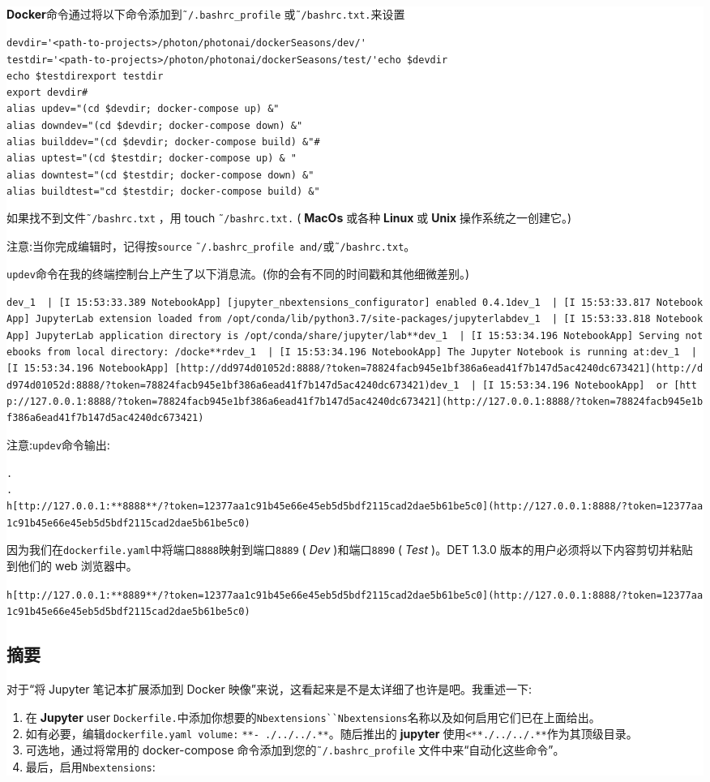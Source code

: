 **Docker**命令通过将以下命令添加到`˜/.bashrc_profile` 或`˜/bashrc.txt.`来设置

```
devdir='<path-to-projects>/photon/photonai/dockerSeasons/dev/'
testdir='<path-to-projects>/photon/photonai/dockerSeasons/test/'echo $devdir
echo $testdirexport testdir
export devdir#
alias updev="(cd $devdir; docker-compose up) &"
alias downdev="(cd $devdir; docker-compose down) &"
alias builddev="(cd $devdir; docker-compose build) &"#
alias uptest="(cd $testdir; docker-compose up) & "
alias downtest="(cd $testdir; docker-compose down) &"
alias buildtest="cd $testdir; docker-compose build) &"
```

如果找不到文件`˜/bashrc.txt` ，用 touch `˜/bashrc.txt.` ( **MacOs** 或各种 **Linux** 或 **Unix** 操作系统之一创建它。)

注意:当你完成编辑时，记得按`source` `˜/.bashrc_profile and/`或`˜/bashrc.txt`。

`updev`命令在我的终端控制台上产生了以下消息流。(你的会有不同的时间戳和其他细微差别。)

```
dev_1  | [I 15:53:33.389 NotebookApp] [jupyter_nbextensions_configurator] enabled 0.4.1dev_1  | [I 15:53:33.817 NotebookApp] JupyterLab extension loaded from /opt/conda/lib/python3.7/site-packages/jupyterlabdev_1  | [I 15:53:33.818 NotebookApp] JupyterLab application directory is /opt/conda/share/jupyter/lab**dev_1  | [I 15:53:34.196 NotebookApp] Serving notebooks from local directory: /docke**rdev_1  | [I 15:53:34.196 NotebookApp] The Jupyter Notebook is running at:dev_1  | [I 15:53:34.196 NotebookApp] [http://dd974d01052d:8888/?token=78824facb945e1bf386a6ead41f7b147d5ac4240dc673421](http://dd974d01052d:8888/?token=78824facb945e1bf386a6ead41f7b147d5ac4240dc673421)dev_1  | [I 15:53:34.196 NotebookApp]  or [http://127.0.0.1:8888/?token=78824facb945e1bf386a6ead41f7b147d5ac4240dc673421](http://127.0.0.1:8888/?token=78824facb945e1bf386a6ead41f7b147d5ac4240dc673421)
```

注意:`updev`命令输出:

```
.
.
h[ttp://127.0.0.1:**8888**/?token=12377aa1c91b45e66e45eb5d5bdf2115cad2dae5b61be5c0](http://127.0.0.1:8888/?token=12377aa1c91b45e66e45eb5d5bdf2115cad2dae5b61be5c0)
```

因为我们在`dockerfile.yaml`中将端口`8888`映射到端口`8889` ( *Dev* )和端口`8890` ( *Test* )。DET 1.3.0 版本的用户必须将以下内容剪切并粘贴到他们的 web 浏览器中。

```
h[ttp://127.0.0.1:**8889**/?token=12377aa1c91b45e66e45eb5d5bdf2115cad2dae5b61be5c0](http://127.0.0.1:8888/?token=12377aa1c91b45e66e45eb5d5bdf2115cad2dae5b61be5c0)
```

## 摘要

对于“将 Jupyter 笔记本扩展添加到 Docker 映像”来说，这看起来是不是太详细了也许是吧。我重述一下:

1.  在 **Jupyter** user `Dockerfile.`中添加你想要的`Nbextensions``Nbextensions`名称以及如何启用它们已在上面给出。
2.  如有必要，编辑`dockerfile.yaml volume:` `**- ./../../.**`。随后推出的 **jupyter** 使用`<**./../../.**`作为其顶级目录。
3.  可选地，通过将常用的 docker-compose 命令添加到您的`˜/.bashrc_profile` 文件中来“自动化这些命令”。
4.  最后，启用`Nbextensions`:
